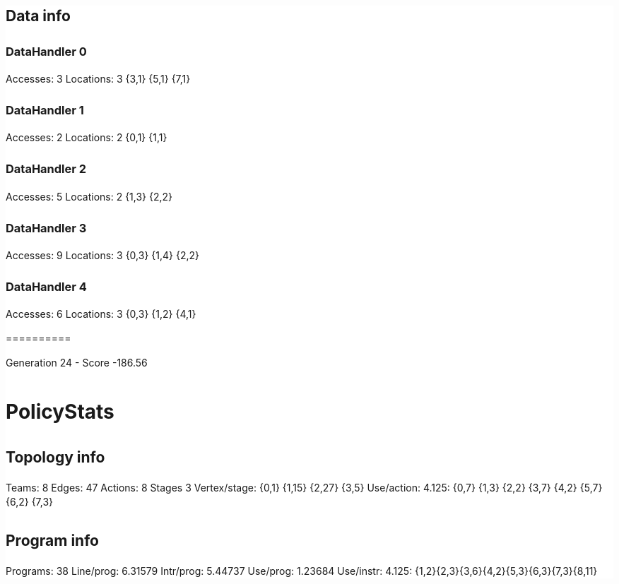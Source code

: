 ## Data info

### DataHandler 0
Accesses:	3
Locations:	3
{3,1} {5,1} {7,1} 

### DataHandler 1
Accesses:	2
Locations:	2
{0,1} {1,1} 

### DataHandler 2
Accesses:	5
Locations:	2
{1,3} {2,2} 

### DataHandler 3
Accesses:	9
Locations:	3
{0,3} {1,4} {2,2} 

### DataHandler 4
Accesses:	6
Locations:	3
{0,3} {1,2} {4,1} 


==========

Generation 24 - Score -186.56

# PolicyStats
## Topology info
Teams:		8
Edges:		47
Actions:	8
Stages		3
Vertex/stage:	{0,1} {1,15} {2,27} {3,5} 
Use/action:	4.125: {0,7} {1,3} {2,2} {3,7} {4,2} {5,7} {6,2} {7,3} 

## Program info
Programs:	38
Line/prog:	6.31579
Intr/prog:	5.44737
Use/prog:	1.23684
Use/instr:	4.125: {1,2}{2,3}{3,6}{4,2}{5,3}{6,3}{7,3}{8,11}
